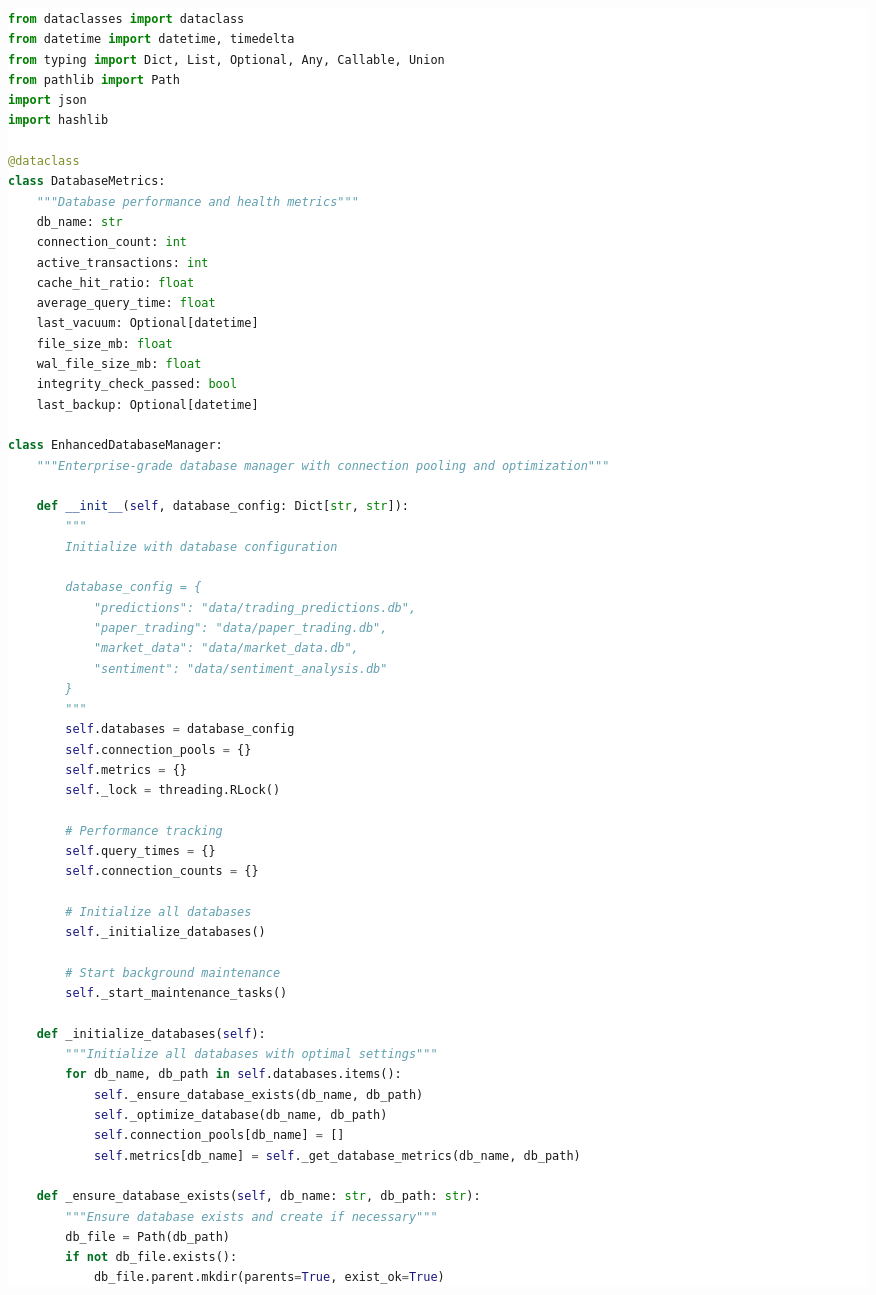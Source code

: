 ```python
from dataclasses import dataclass
from datetime import datetime, timedelta
from typing import Dict, List, Optional, Any, Callable, Union
from pathlib import Path
import json
import hashlib

@dataclass
class DatabaseMetrics:
    """Database performance and health metrics"""
    db_name: str
    connection_count: int
    active_transactions: int
    cache_hit_ratio: float
    average_query_time: float
    last_vacuum: Optional[datetime]
    file_size_mb: float
    wal_file_size_mb: float
    integrity_check_passed: bool
    last_backup: Optional[datetime]

class EnhancedDatabaseManager:
    """Enterprise-grade database manager with connection pooling and optimization"""
    
    def __init__(self, database_config: Dict[str, str]):
        """
        Initialize with database configuration
        
        database_config = {
            "predictions": "data/trading_predictions.db",
            "paper_trading": "data/paper_trading.db", 
            "market_data": "data/market_data.db",
            "sentiment": "data/sentiment_analysis.db"
        }
        """
        self.databases = database_config
        self.connection_pools = {}
        self.metrics = {}
        self._lock = threading.RLock()
        
        # Performance tracking
        self.query_times = {}
        self.connection_counts = {}
        
        # Initialize all databases
        self._initialize_databases()
        
        # Start background maintenance
        self._start_maintenance_tasks()
    
    def _initialize_databases(self):
        """Initialize all databases with optimal settings"""
        for db_name, db_path in self.databases.items():
            self._ensure_database_exists(db_name, db_path)
            self._optimize_database(db_name, db_path)
            self.connection_pools[db_name] = []
            self.metrics[db_name] = self._get_database_metrics(db_name, db_path)
    
    def _ensure_database_exists(self, db_name: str, db_path: str):
        """Ensure database exists and create if necessary"""
        db_file = Path(db_path)
        if not db_file.exists():
            db_file.parent.mkdir(parents=True, exist_ok=True)
```
